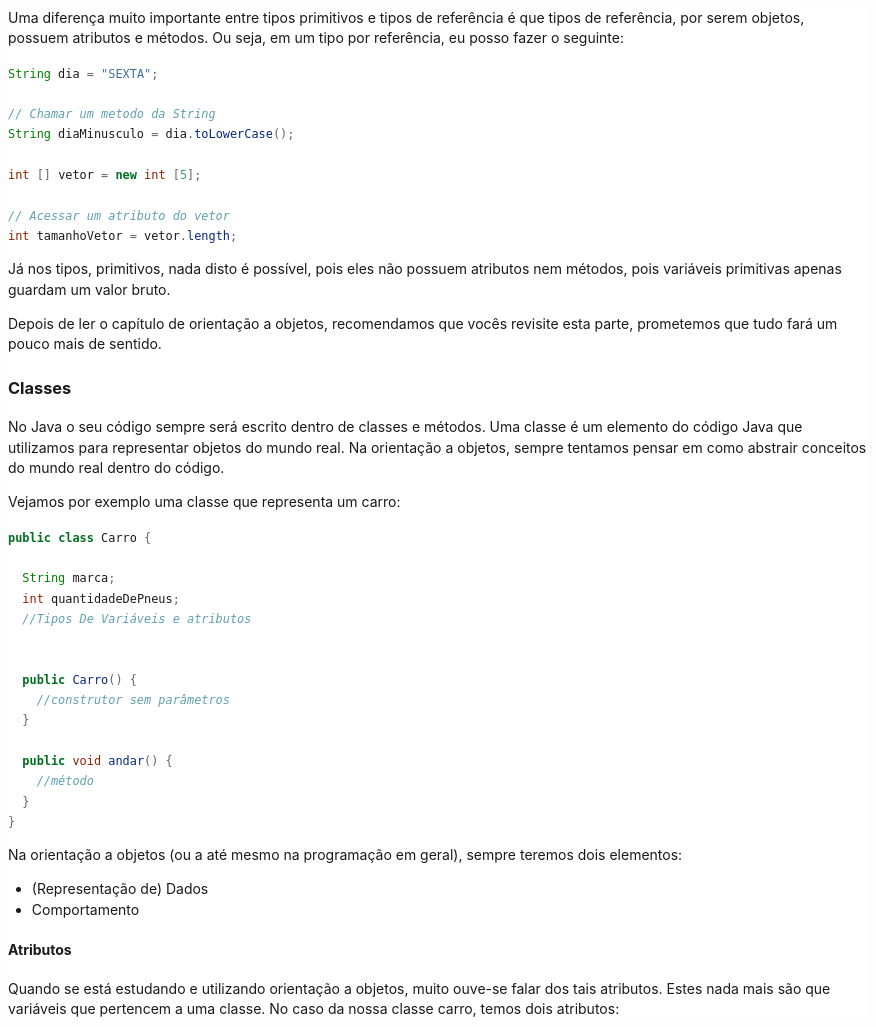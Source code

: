 Uma diferença muito importante entre tipos primitivos e tipos de referência é que tipos de referência, por serem objetos, possuem atributos e métodos. Ou seja, em um tipo por referência, eu posso fazer o seguinte:

```java
String dia = "SEXTA";

// Chamar um metodo da String
String diaMinusculo = dia.toLowerCase();

int [] vetor = new int [5];

// Acessar um atributo do vetor
int tamanhoVetor = vetor.length;
```

Já nos tipos, primitivos, nada disto é possível, pois eles não possuem atributos nem métodos, pois variáveis primitivas apenas guardam um valor bruto.

Depois de ler o capítulo de orientação a objetos, recomendamos que vocês revisite esta parte, prometemos que tudo fará um pouco mais de sentido.

### Classes

No Java o seu código sempre será escrito dentro de classes e métodos. Uma classe é um elemento do código Java que utilizamos para representar objetos do mundo real. Na orientação a objetos, sempre tentamos pensar em como abstrair conceitos do mundo real dentro do código.

Vejamos por exemplo uma classe que representa um carro:

```java
public class Carro {

  String marca;
  int quantidadeDePneus;
  //Tipos De Variáveis e atributos


  public Carro() {
    //construtor sem parâmetros
  }

  public void andar() {
    //método
  }
}
```

Na orientação a objetos \(ou a até mesmo na programação em geral\), sempre teremos dois elementos:

* \(Representação de\) Dados
* Comportamento

#### Atributos

Quando se está estudando e utilizando orientação a objetos, muito ouve-se falar dos tais atributos. Estes nada mais são que variáveis que pertencem a uma classe. No caso da nossa classe carro, temos dois atributos:
